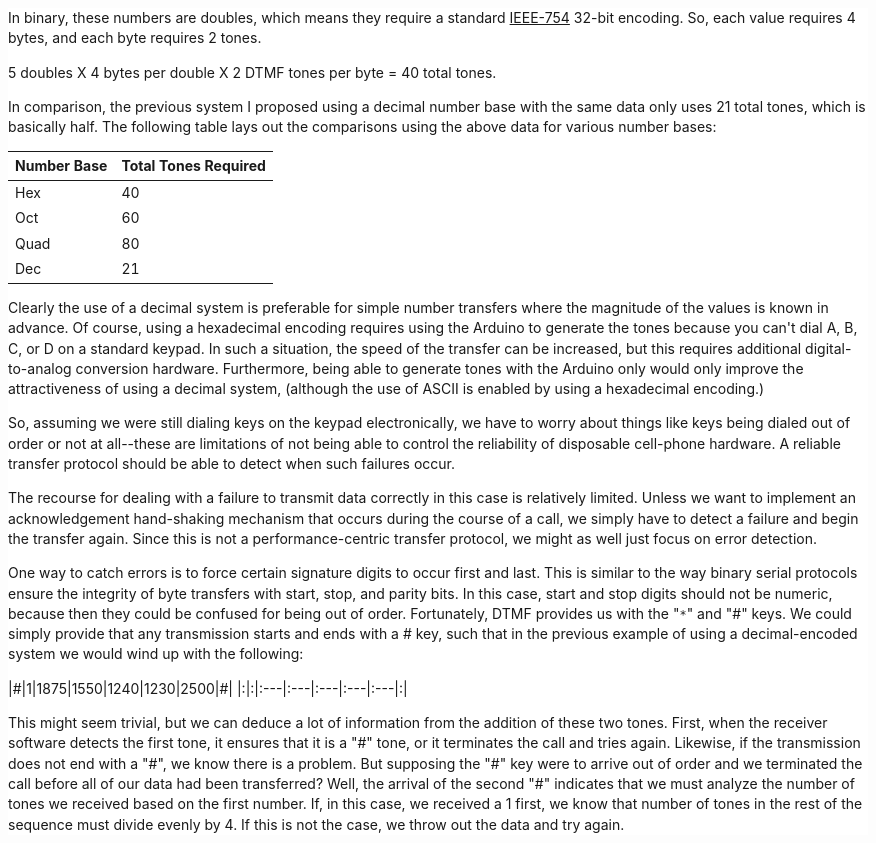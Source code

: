 In binary, these numbers are doubles, which means they require a standard [IEEE-754](http://en.wikipedia.org/wiki/IEEE_754-2008) 32-bit encoding. So, each value requires 4 bytes, and each byte requires 2 tones.

5 doubles X 4 bytes per double X 2 DTMF tones per byte = 40 total tones.

In comparison, the previous system I proposed using a decimal number base with the same data only uses 21 total tones, which is basically half. The following table lays out the comparisons using the above data for various number bases:

| Number Base | Total Tones Required |
|:------------|:---------------------|
| Hex         | 40                   |
| Oct         | 60                   |
| Quad        | 80                   |
| Dec         | 21                   |

Clearly the use of a decimal system is preferable for simple number transfers where the magnitude of the values is known in advance. Of course, using a hexadecimal encoding requires using the Arduino to generate the tones because you can't dial A, B, C, or D on a standard keypad. In such a situation, the speed of the transfer can be increased, but this requires additional digital-to-analog conversion hardware. Furthermore, being able to generate tones with the Arduino only would only improve the attractiveness of using a decimal system, (although the use of ASCII is enabled by using a hexadecimal encoding.)

So, assuming we were still dialing keys on the keypad electronically, we have to worry about things like keys being dialed out of order or not at all--these are limitations of not being able to control the reliability of disposable cell-phone hardware. A reliable transfer protocol should be able to detect when such failures occur.

The recourse for dealing with a failure to transmit data correctly in this case is relatively limited. Unless we want to implement an acknowledgement hand-shaking mechanism that occurs during the course of a call, we simply have to detect a failure and begin the transfer again. Since this is not a performance-centric transfer protocol, we might as well just focus on error detection.

One way to catch errors is to force certain signature digits to occur first and last. This is similar to the way binary serial protocols ensure the integrity of byte transfers with start, stop, and parity bits. In this case, start and stop digits should not be numeric, because then they could be confused for being out of order. Fortunately, DTMF provides us with the "`*`" and "#" keys. We could simply provide that any transmission starts and ends with a # key, such that in the previous example of using a decimal-encoded system we would wind up with the following:

|#|1|1875|1550|1240|1230|2500|#|
|:|:|:---|:---|:---|:---|:---|:|

This might seem trivial, but we can deduce a lot of information from the addition of these two tones. First, when the receiver software detects the first tone, it ensures that it is a "#" tone, or it terminates the call and tries again. Likewise, if the transmission does not end with a "#", we know there is a problem. But supposing the "#" key were to arrive out of order and we terminated the call before all of our data had been transferred? Well, the arrival of the second "#" indicates that we must analyze the number of tones we received based on the first number. If, in this case, we received a 1 first, we know that number of tones in the rest of the sequence must divide evenly by 4. If this is not the case, we throw out the data and try again.
